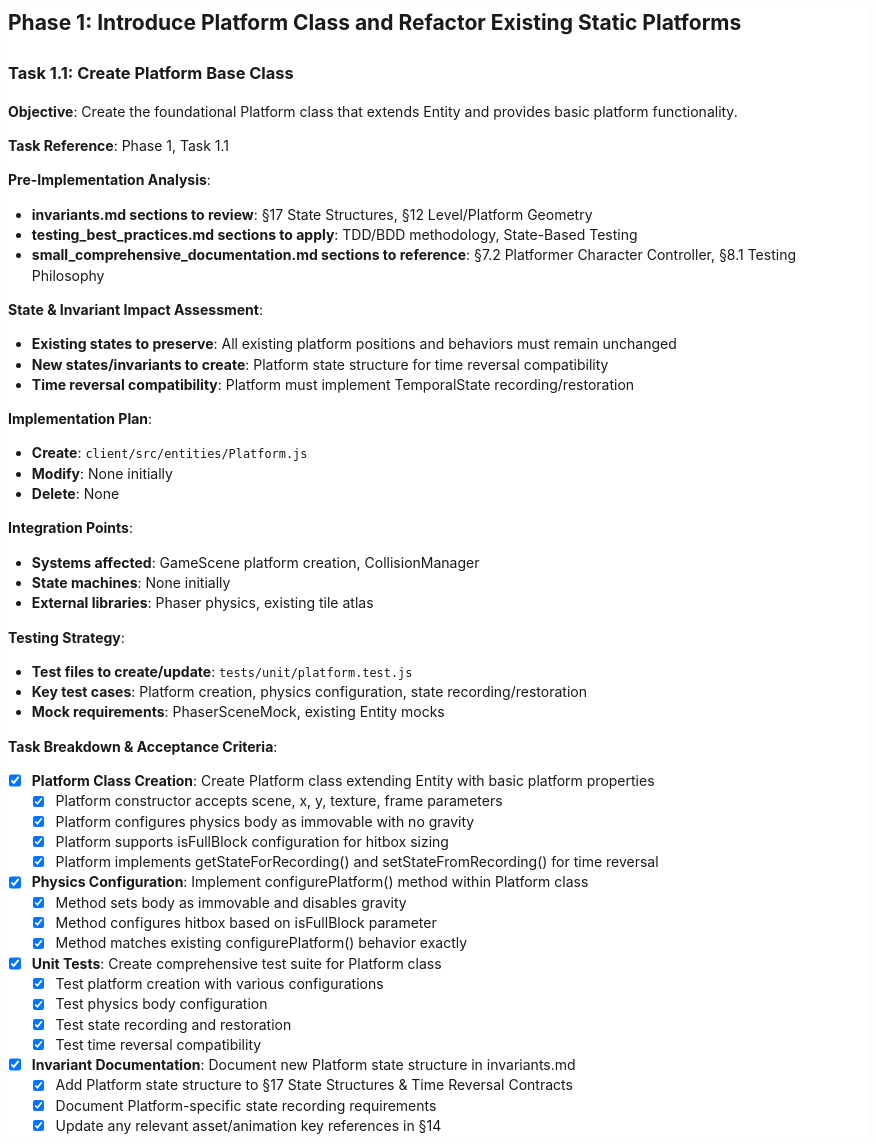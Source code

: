 
## Phase 1: Introduce Platform Class and Refactor Existing Static Platforms

### Task 1.1: Create Platform Base Class
**Objective**: Create the foundational Platform class that extends Entity and provides basic platform functionality.

**Task Reference**: Phase 1, Task 1.1

**Pre-Implementation Analysis**:
- **invariants.md sections to review**: §17 State Structures, §12 Level/Platform Geometry
- **testing_best_practices.md sections to apply**: TDD/BDD methodology, State-Based Testing
- **small_comprehensive_documentation.md sections to reference**: §7.2 Platformer Character Controller, §8.1 Testing Philosophy

**State & Invariant Impact Assessment**:
- **Existing states to preserve**: All existing platform positions and behaviors must remain unchanged
- **New states/invariants to create**: Platform state structure for time reversal compatibility
- **Time reversal compatibility**: Platform must implement TemporalState recording/restoration

**Implementation Plan**:
- **Create**: `client/src/entities/Platform.js`
- **Modify**: None initially
- **Delete**: None

**Integration Points**:
- **Systems affected**: GameScene platform creation, CollisionManager
- **State machines**: None initially
- **External libraries**: Phaser physics, existing tile atlas

**Testing Strategy**:
- **Test files to create/update**: `tests/unit/platform.test.js`
- **Key test cases**: Platform creation, physics configuration, state recording/restoration
- **Mock requirements**: PhaserSceneMock, existing Entity mocks

**Task Breakdown & Acceptance Criteria**:
- [x] **Platform Class Creation**: Create Platform class extending Entity with basic platform properties
  - [x] Platform constructor accepts scene, x, y, texture, frame parameters
  - [x] Platform configures physics body as immovable with no gravity
  - [x] Platform supports isFullBlock configuration for hitbox sizing
  - [x] Platform implements getStateForRecording() and setStateFromRecording() for time reversal
- [x] **Physics Configuration**: Implement configurePlatform() method within Platform class
  - [x] Method sets body as immovable and disables gravity
  - [x] Method configures hitbox based on isFullBlock parameter
  - [x] Method matches existing configurePlatform() behavior exactly
- [x] **Unit Tests**: Create comprehensive test suite for Platform class
  - [x] Test platform creation with various configurations
  - [x] Test physics body configuration
  - [x] Test state recording and restoration
  - [x] Test time reversal compatibility
- [x] **Invariant Documentation**: Document new Platform state structure in invariants.md
  - [x] Add Platform state structure to §17 State Structures & Time Reversal Contracts
  - [x] Document Platform-specific state recording requirements
  - [x] Update any relevant asset/animation key references in §14
